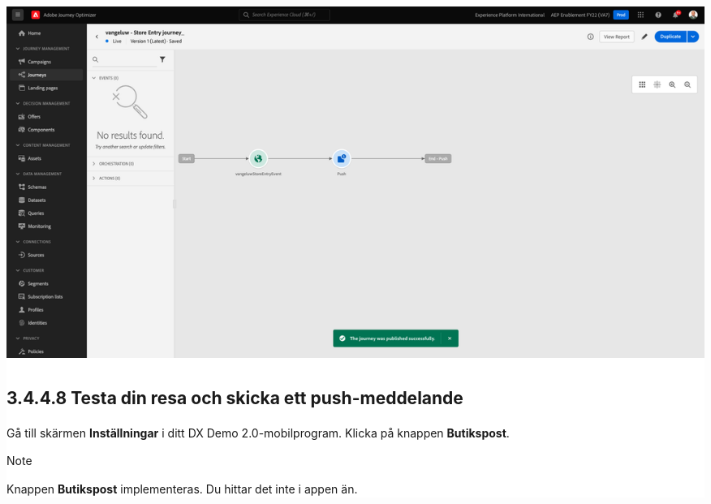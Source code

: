 ![DSN](./images/sjourney11.png)

## 3.4.4.8 Testa din resa och skicka ett push-meddelande

Gå till skärmen **Inställningar** i ditt DX Demo 2.0-mobilprogram. Klicka på knappen **Butikspost**.

>[!NOTE]
>
>Knappen **Butikspost** implementeras. Du hittar det inte i appen än.
